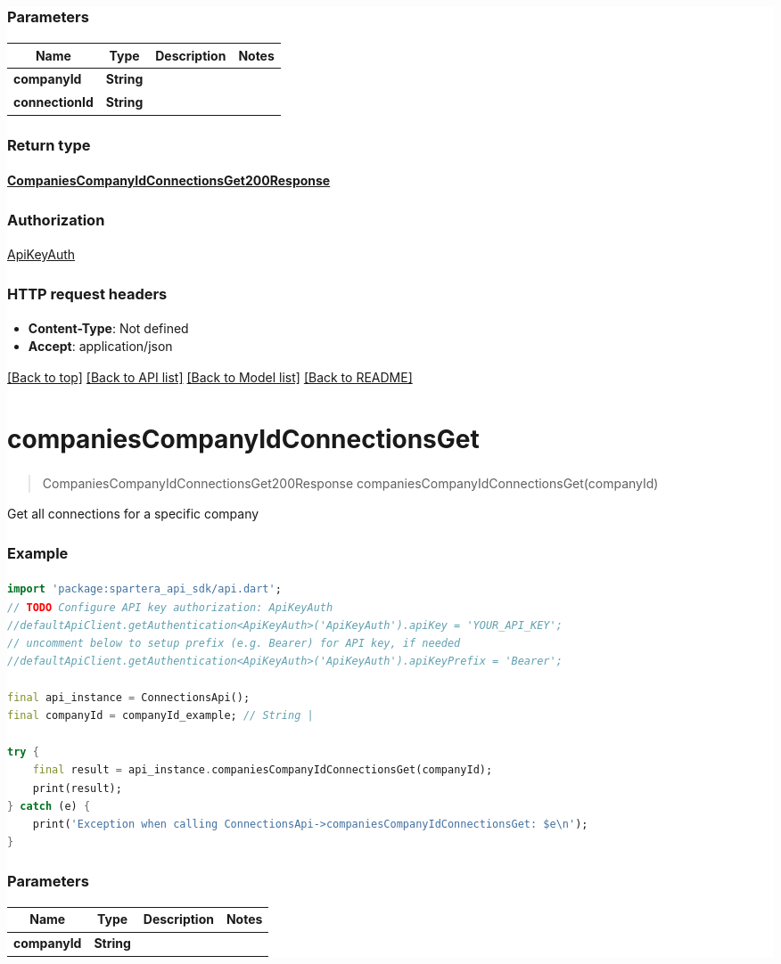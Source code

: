 ### Parameters

Name | Type | Description  | Notes
------------- | ------------- | ------------- | -------------
 **companyId** | **String**|  | 
 **connectionId** | **String**|  | 

### Return type

[**CompaniesCompanyIdConnectionsGet200Response**](CompaniesCompanyIdConnectionsGet200Response.md)

### Authorization

[ApiKeyAuth](../README.md#ApiKeyAuth)

### HTTP request headers

 - **Content-Type**: Not defined
 - **Accept**: application/json

[[Back to top]](#) [[Back to API list]](../README.md#documentation-for-api-endpoints) [[Back to Model list]](../README.md#documentation-for-models) [[Back to README]](../README.md)

# **companiesCompanyIdConnectionsGet**
> CompaniesCompanyIdConnectionsGet200Response companiesCompanyIdConnectionsGet(companyId)

Get all connections for a specific company

### Example
```dart
import 'package:spartera_api_sdk/api.dart';
// TODO Configure API key authorization: ApiKeyAuth
//defaultApiClient.getAuthentication<ApiKeyAuth>('ApiKeyAuth').apiKey = 'YOUR_API_KEY';
// uncomment below to setup prefix (e.g. Bearer) for API key, if needed
//defaultApiClient.getAuthentication<ApiKeyAuth>('ApiKeyAuth').apiKeyPrefix = 'Bearer';

final api_instance = ConnectionsApi();
final companyId = companyId_example; // String | 

try {
    final result = api_instance.companiesCompanyIdConnectionsGet(companyId);
    print(result);
} catch (e) {
    print('Exception when calling ConnectionsApi->companiesCompanyIdConnectionsGet: $e\n');
}
```

### Parameters

Name | Type | Description  | Notes
------------- | ------------- | ------------- | -------------
 **companyId** | **String**|  | 
